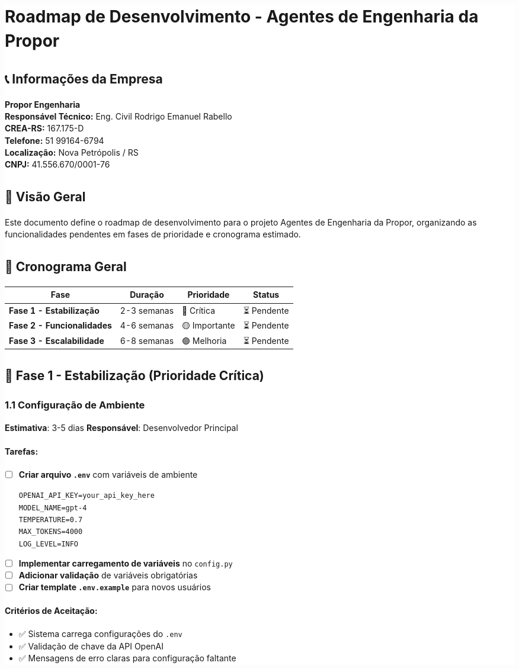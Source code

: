 # Roadmap de Desenvolvimento - Agentes de Engenharia da Propor

## 📞 Informações da Empresa

**Propor Engenharia**  
**Responsável Técnico:** Eng. Civil Rodrigo Emanuel Rabello  
**CREA-RS:** 167.175-D  
**Telefone:** 51 99164-6794  
**Localização:** Nova Petrópolis / RS  
**CNPJ:** 41.556.670/0001-76

## 🎯 Visão Geral

Este documento define o roadmap de desenvolvimento para o projeto Agentes de Engenharia da Propor, organizando as funcionalidades pendentes em fases de prioridade e cronograma estimado.

## 📅 Cronograma Geral

| Fase | Duração | Prioridade | Status |
|------|---------|------------|--------|
| **Fase 1 - Estabilização** | 2-3 semanas | 🔴 Crítica | ⏳ Pendente |
| **Fase 2 - Funcionalidades** | 4-6 semanas | 🟡 Importante | ⏳ Pendente |
| **Fase 3 - Escalabilidade** | 6-8 semanas | 🟢 Melhoria | ⏳ Pendente |

## 🔴 Fase 1 - Estabilização (Prioridade Crítica)

### 1.1 Configuração de Ambiente
**Estimativa**: 3-5 dias
**Responsável**: Desenvolvedor Principal

#### Tarefas:
- [ ] **Criar arquivo `.env`** com variáveis de ambiente
  ```env
  OPENAI_API_KEY=your_api_key_here
  MODEL_NAME=gpt-4
  TEMPERATURE=0.7
  MAX_TOKENS=4000
  LOG_LEVEL=INFO
  ```
- [ ] **Implementar carregamento de variáveis** no `config.py`
- [ ] **Adicionar validação** de variáveis obrigatórias
- [ ] **Criar template `.env.example`** para novos usuários

#### Critérios de Aceitação:
- ✅ Sistema carrega configurações do `.env`
- ✅ Validação de chave da API OpenAI
- ✅ Mensagens de erro claras para configuração faltante
